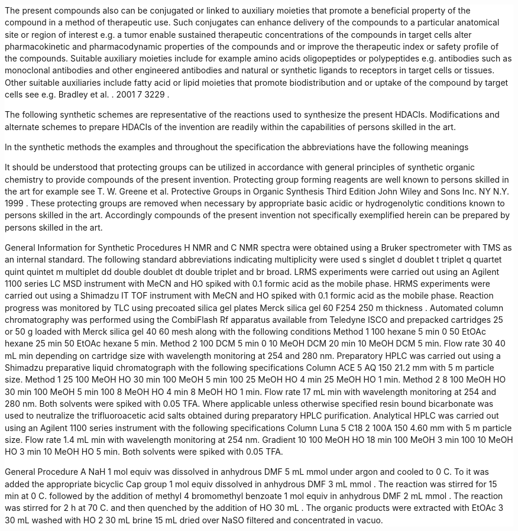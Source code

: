 The present compounds also can be conjugated or linked to auxiliary moieties that promote a beneficial property of the compound in a method of therapeutic use. Such conjugates can enhance delivery of the compounds to a particular anatomical site or region of interest e.g. a tumor enable sustained therapeutic concentrations of the compounds in target cells alter pharmacokinetic and pharmacodynamic properties of the compounds and or improve the therapeutic index or safety profile of the compounds. Suitable auxiliary moieties include for example amino acids oligopeptides or polypeptides e.g. antibodies such as monoclonal antibodies and other engineered antibodies and natural or synthetic ligands to receptors in target cells or tissues. Other suitable auxiliaries include fatty acid or lipid moieties that promote biodistribution and or uptake of the compound by target cells see e.g. Bradley et al. . 2001 7 3229 .

The following synthetic schemes are representative of the reactions used to synthesize the present HDACIs. Modifications and alternate schemes to prepare HDACIs of the invention are readily within the capabilities of persons skilled in the art.

In the synthetic methods the examples and throughout the specification the abbreviations have the following meanings 

It should be understood that protecting groups can be utilized in accordance with general principles of synthetic organic chemistry to provide compounds of the present invention. Protecting group forming reagents are well known to persons skilled in the art for example see T. W. Greene et al. Protective Groups in Organic Synthesis Third Edition John Wiley and Sons Inc. NY N.Y. 1999 . These protecting groups are removed when necessary by appropriate basic acidic or hydrogenolytic conditions known to persons skilled in the art. Accordingly compounds of the present invention not specifically exemplified herein can be prepared by persons skilled in the art.

General Information for Synthetic Procedures H NMR and C NMR spectra were obtained using a Bruker spectrometer with TMS as an internal standard. The following standard abbreviations indicating multiplicity were used s singlet d doublet t triplet q quartet quint quintet m multiplet dd double doublet dt double triplet and br broad. LRMS experiments were carried out using an Agilent 1100 series LC MSD instrument with MeCN and HO spiked with 0.1 formic acid as the mobile phase. HRMS experiments were carried out using a Shimadzu IT TOF instrument with MeCN and HO spiked with 0.1 formic acid as the mobile phase. Reaction progress was monitored by TLC using precoated silica gel plates Merck silica gel 60 F254 250 m thickness . Automated column chromatography was performed using the CombiFlash Rf apparatus available from Teledyne ISCO and prepacked cartridges 25 or 50 g loaded with Merck silica gel 40 60 mesh along with the following conditions Method 1 100 hexane 5 min 0 50 EtOAc hexane 25 min 50 EtOAc hexane 5 min. Method 2 100 DCM 5 min 0 10 MeOH DCM 20 min 10 MeOH DCM 5 min. Flow rate 30 40 mL min depending on cartridge size with wavelength monitoring at 254 and 280 nm. Preparatory HPLC was carried out using a Shimadzu preparative liquid chromatograph with the following specifications Column ACE 5 AQ 150 21.2 mm with 5 m particle size. Method 1 25 100 MeOH HO 30 min 100 MeOH 5 min 100 25 MeOH HO 4 min 25 MeOH HO 1 min. Method 2 8 100 MeOH HO 30 min 100 MeOH 5 min 100 8 MeOH HO 4 min 8 MeOH HO 1 min. Flow rate 17 mL min with wavelength monitoring at 254 and 280 nm. Both solvents were spiked with 0.05 TFA. Where applicable unless otherwise specified resin bound bicarbonate was used to neutralize the trifluoroacetic acid salts obtained during preparatory HPLC purification. Analytical HPLC was carried out using an Agilent 1100 series instrument with the following specifications Column Luna 5 C18 2 100A 150 4.60 mm with 5 m particle size. Flow rate 1.4 mL min with wavelength monitoring at 254 nm. Gradient 10 100 MeOH HO 18 min 100 MeOH 3 min 100 10 MeOH HO 3 min 10 MeOH HO 5 min. Both solvents were spiked with 0.05 TFA.

General Procedure A NaH 1 mol equiv was dissolved in anhydrous DMF 5 mL mmol under argon and cooled to 0 C. To it was added the appropriate bicyclic Cap group 1 mol equiv dissolved in anhydrous DMF 3 mL mmol . The reaction was stirred for 15 min at 0 C. followed by the addition of methyl 4 bromomethyl benzoate 1 mol equiv in anhydrous DMF 2 mL mmol . The reaction was stirred for 2 h at 70 C. and then quenched by the addition of HO 30 mL . The organic products were extracted with EtOAc 3 30 mL washed with HO 2 30 mL brine 15 mL dried over NaSO filtered and concentrated in vacuo.
